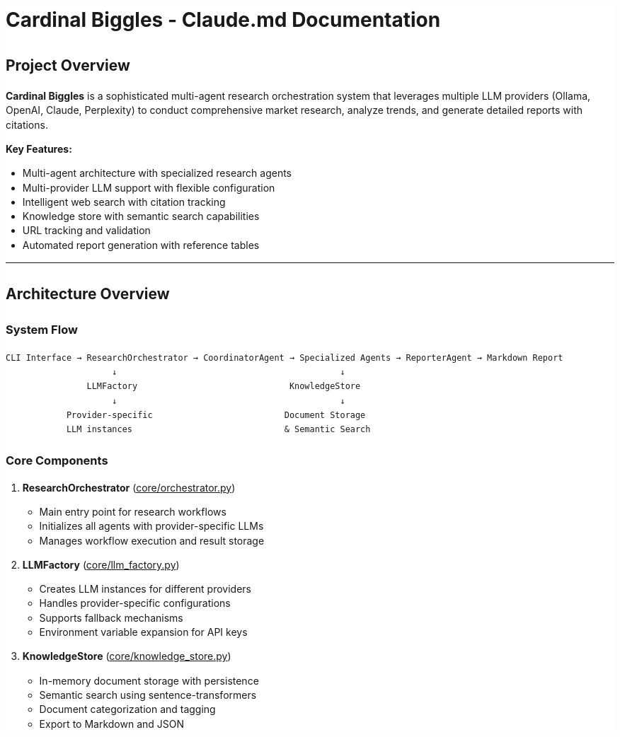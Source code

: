 # Cardinal Biggles - Claude.md Documentation

## Project Overview

**Cardinal Biggles** is a sophisticated multi-agent research orchestration system that leverages multiple LLM providers (Ollama, OpenAI, Claude, Perplexity) to conduct comprehensive market research, analyze trends, and generate detailed reports with citations.

**Key Features:**
- Multi-agent architecture with specialized research agents
- Multi-provider LLM support with flexible configuration
- Intelligent web search with citation tracking
- Knowledge store with semantic search capabilities
- URL tracking and validation
- Automated report generation with reference tables

---

## Architecture Overview

### System Flow

```
CLI Interface → ResearchOrchestrator → CoordinatorAgent → Specialized Agents → ReporterAgent → Markdown Report
                     ↓                                            ↓
                LLMFactory                              KnowledgeStore
                     ↓                                            ↓
            Provider-specific                          Document Storage
            LLM instances                              & Semantic Search
```

### Core Components

1. **ResearchOrchestrator** ([core/orchestrator.py](core/orchestrator.py))
   - Main entry point for research workflows
   - Initializes all agents with provider-specific LLMs
   - Manages workflow execution and result storage

2. **LLMFactory** ([core/llm_factory.py](core/llm_factory.py))
   - Creates LLM instances for different providers
   - Handles provider-specific configurations
   - Supports fallback mechanisms
   - Environment variable expansion for API keys

3. **KnowledgeStore** ([core/knowledge_store.py](core/knowledge_store.py))
   - In-memory document storage with persistence
   - Semantic search using sentence-transformers
   - Document categorization and tagging
   - Export to Markdown and JSON

